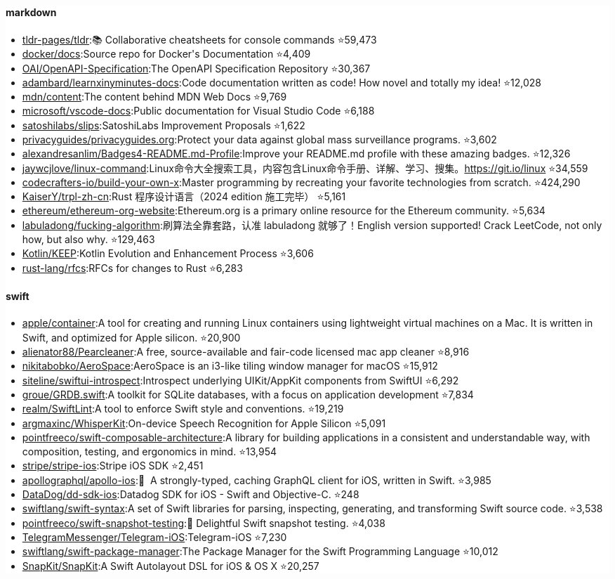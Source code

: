 #### markdown
* [tldr-pages/tldr](https://github.com/tldr-pages/tldr):📚 Collaborative cheatsheets for console commands ⭐59,473
* [docker/docs](https://github.com/docker/docs):Source repo for Docker's Documentation ⭐4,409
* [OAI/OpenAPI-Specification](https://github.com/OAI/OpenAPI-Specification):The OpenAPI Specification Repository ⭐30,367
* [adambard/learnxinyminutes-docs](https://github.com/adambard/learnxinyminutes-docs):Code documentation written as code! How novel and totally my idea! ⭐12,028
* [mdn/content](https://github.com/mdn/content):The content behind MDN Web Docs ⭐9,769
* [microsoft/vscode-docs](https://github.com/microsoft/vscode-docs):Public documentation for Visual Studio Code ⭐6,188
* [satoshilabs/slips](https://github.com/satoshilabs/slips):SatoshiLabs Improvement Proposals ⭐1,622
* [privacyguides/privacyguides.org](https://github.com/privacyguides/privacyguides.org):Protect your data against global mass surveillance programs. ⭐3,602
* [alexandresanlim/Badges4-README.md-Profile](https://github.com/alexandresanlim/Badges4-README.md-Profile):Improve your README.md profile with these amazing badges. ⭐12,326
* [jaywcjlove/linux-command](https://github.com/jaywcjlove/linux-command):Linux命令大全搜索工具，内容包含Linux命令手册、详解、学习、搜集。https://git.io/linux ⭐34,559
* [codecrafters-io/build-your-own-x](https://github.com/codecrafters-io/build-your-own-x):Master programming by recreating your favorite technologies from scratch. ⭐424,290
* [KaiserY/trpl-zh-cn](https://github.com/KaiserY/trpl-zh-cn):Rust 程序设计语言（2024 edition 施工完毕） ⭐5,161
* [ethereum/ethereum-org-website](https://github.com/ethereum/ethereum-org-website):Ethereum.org is a primary online resource for the Ethereum community. ⭐5,634
* [labuladong/fucking-algorithm](https://github.com/labuladong/fucking-algorithm):刷算法全靠套路，认准 labuladong 就够了！English version supported! Crack LeetCode, not only how, but also why. ⭐129,463
* [Kotlin/KEEP](https://github.com/Kotlin/KEEP):Kotlin Evolution and Enhancement Process ⭐3,606
* [rust-lang/rfcs](https://github.com/rust-lang/rfcs):RFCs for changes to Rust ⭐6,283

#### swift
* [apple/container](https://github.com/apple/container):A tool for creating and running Linux containers using lightweight virtual machines on a Mac. It is written in Swift, and optimized for Apple silicon. ⭐20,900
* [alienator88/Pearcleaner](https://github.com/alienator88/Pearcleaner):A free, source-available and fair-code licensed mac app cleaner ⭐8,916
* [nikitabobko/AeroSpace](https://github.com/nikitabobko/AeroSpace):AeroSpace is an i3-like tiling window manager for macOS ⭐15,912
* [siteline/swiftui-introspect](https://github.com/siteline/swiftui-introspect):Introspect underlying UIKit/AppKit components from SwiftUI ⭐6,292
* [groue/GRDB.swift](https://github.com/groue/GRDB.swift):A toolkit for SQLite databases, with a focus on application development ⭐7,834
* [realm/SwiftLint](https://github.com/realm/SwiftLint):A tool to enforce Swift style and conventions. ⭐19,219
* [argmaxinc/WhisperKit](https://github.com/argmaxinc/WhisperKit):On-device Speech Recognition for Apple Silicon ⭐5,091
* [pointfreeco/swift-composable-architecture](https://github.com/pointfreeco/swift-composable-architecture):A library for building applications in a consistent and understandable way, with composition, testing, and ergonomics in mind. ⭐13,954
* [stripe/stripe-ios](https://github.com/stripe/stripe-ios):Stripe iOS SDK ⭐2,451
* [apollographql/apollo-ios](https://github.com/apollographql/apollo-ios):📱  A strongly-typed, caching GraphQL client for iOS, written in Swift. ⭐3,985
* [DataDog/dd-sdk-ios](https://github.com/DataDog/dd-sdk-ios):Datadog SDK for iOS - Swift and Objective-C. ⭐248
* [swiftlang/swift-syntax](https://github.com/swiftlang/swift-syntax):A set of Swift libraries for parsing, inspecting, generating, and transforming Swift source code. ⭐3,538
* [pointfreeco/swift-snapshot-testing](https://github.com/pointfreeco/swift-snapshot-testing):📸 Delightful Swift snapshot testing. ⭐4,038
* [TelegramMessenger/Telegram-iOS](https://github.com/TelegramMessenger/Telegram-iOS):Telegram-iOS ⭐7,230
* [swiftlang/swift-package-manager](https://github.com/swiftlang/swift-package-manager):The Package Manager for the Swift Programming Language ⭐10,012
* [SnapKit/SnapKit](https://github.com/SnapKit/SnapKit):A Swift Autolayout DSL for iOS & OS X ⭐20,257